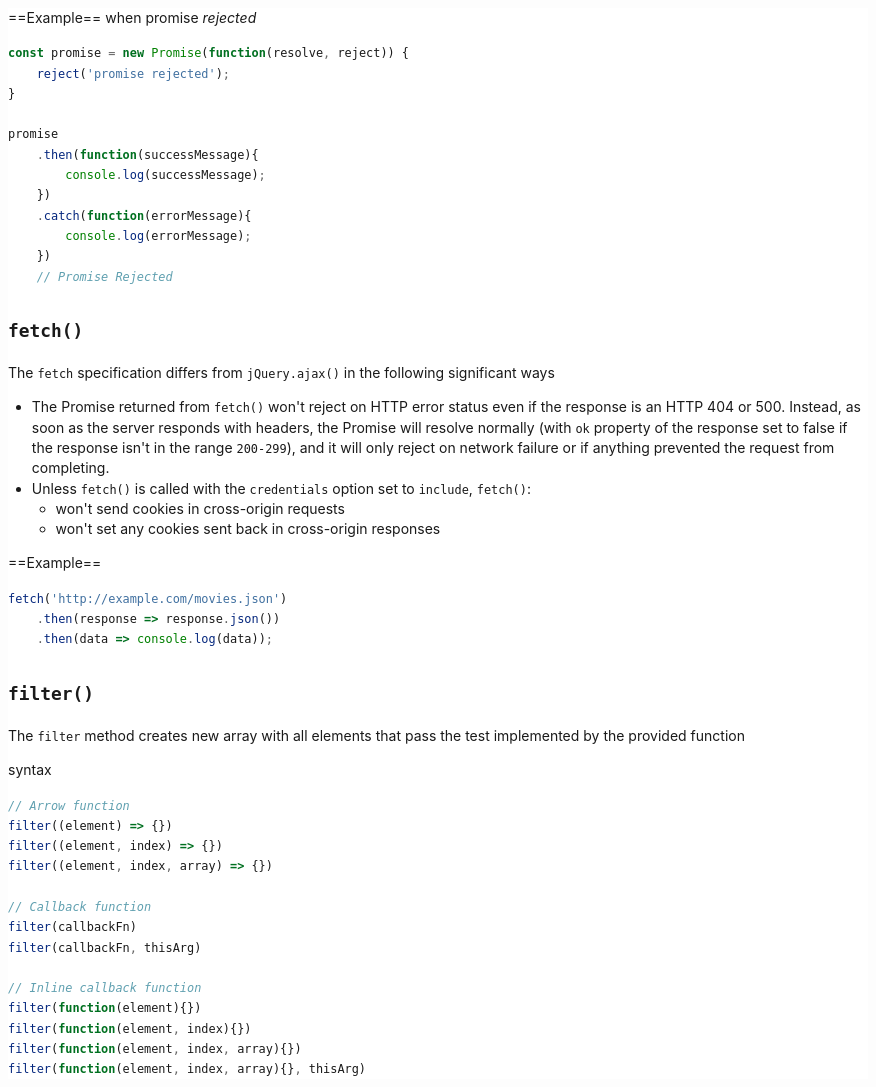 ==Example==
when promise _rejected_

```javascript
const promise = new Promise(function(resolve, reject)) {
    reject('promise rejected');
}

promise
    .then(function(successMessage){
        console.log(successMessage);
    })
    .catch(function(errorMessage){
        console.log(errorMessage);
    })
    // Promise Rejected
```

## `fetch()`

The `fetch` specification differs from `jQuery.ajax()` in the following significant ways

- The Promise returned from `fetch()` won't reject on HTTP error status even if the response is an HTTP 404 or 500. Instead, as soon as the server responds with headers, the Promise will resolve normally (with `ok` property of the response set to false if the response isn't in the range `200-299`), and it will only reject on network failure or if anything prevented the request from completing.
- Unless `fetch()` is called with the `credentials` option set to `include`, `fetch()`:
  - won't send cookies in cross-origin requests
  - won't set any cookies sent back in cross-origin responses

==Example==

```javascript
fetch('http://example.com/movies.json')
    .then(response => response.json())
    .then(data => console.log(data));
```

## `filter()`

The `filter` method creates new array with all elements that pass the test implemented by the provided function

syntax

```javascript
// Arrow function 
filter((element) => {})
filter((element, index) => {})
filter((element, index, array) => {})

// Callback function
filter(callbackFn)
filter(callbackFn, thisArg)

// Inline callback function
filter(function(element){})
filter(function(element, index){})
filter(function(element, index, array){})
filter(function(element, index, array){}, thisArg)
```
